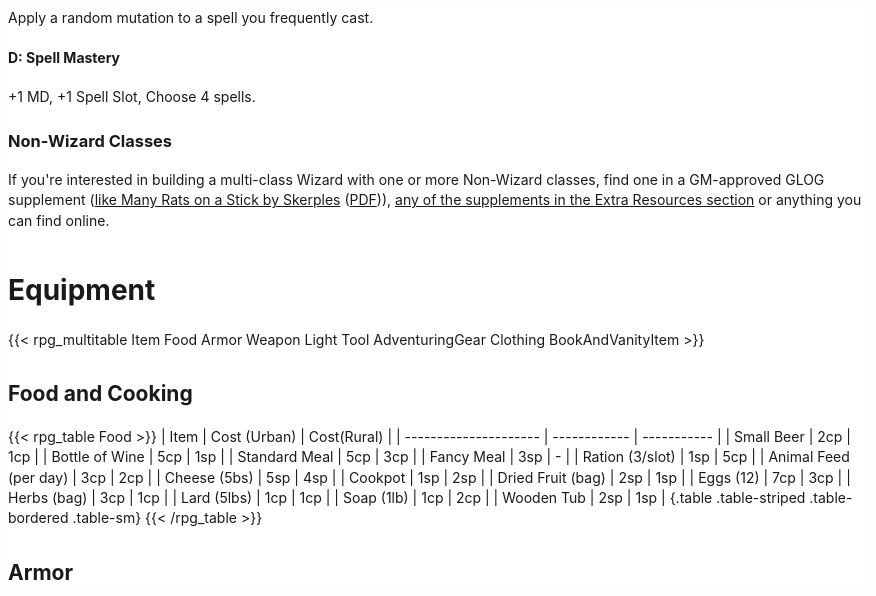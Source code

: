 Apply a random mutation to a spell you frequently cast.

#### D: Spell Mastery

+1 MD, +1 Spell Slot, Choose 4 spells.

### Non-Wizard Classes

If you're interested in building a multi-class Wizard with one or more Non-Wizard classes, find one in a GM-approved GLOG supplement ([like Many Rats on a Stick by Skerples](https://coinsandscrolls.blogspot.com/2019/10/osr-glog-based-homebrew-v2-many-rats-on.html) ([PDF](/rpg/many_rats_on_stick_v2.pdf))), [any of the supplements in the Extra Resources section](#extra-resources) or anything you can find online.

# Equipment

{{< rpg_multitable Item Food Armor Weapon Light Tool AdventuringGear Clothing BookAndVanityItem >}}

## Food and Cooking

{{< rpg_table Food >}}
| Item                  | Cost (Urban) | Cost(Rural) |
| --------------------- | ------------ | ----------- |
| Small Beer            | 2cp          | 1cp         |
| Bottle of Wine        | 5cp          | 1sp         |
| Standard Meal         | 5cp          | 3cp         |
| Fancy Meal            | 3sp          | -           |
| Ration (3/slot)       | 1sp          | 5cp         |
| Animal Feed (per day) | 3cp          | 2cp         |
| Cheese (5bs)          | 5sp          | 4sp         |
| Cookpot               | 1sp          | 2sp         |
| Dried Fruit (bag)     | 2sp          | 1sp         |
| Eggs (12)             | 7cp          | 3cp         |
| Herbs (bag)           | 3cp          | 1cp         |
| Lard (5lbs)           | 1cp          | 1cp         |
| Soap (1lb)            | 1cp          | 2cp         |
| Wooden Tub            | 2sp          | 1sp         |
{.table .table-striped .table-bordered .table-sm}
{{< /rpg_table >}}

## Armor
